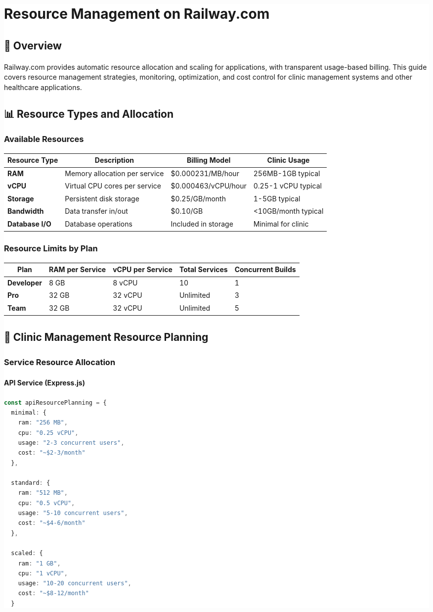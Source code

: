 # Resource Management on Railway.com

## 🎯 Overview

Railway.com provides automatic resource allocation and scaling for applications, with transparent usage-based billing. This guide covers resource management strategies, monitoring, optimization, and cost control for clinic management systems and other healthcare applications.

## 📊 Resource Types and Allocation

### Available Resources

| Resource Type | Description | Billing Model | Clinic Usage |
|---------------|-------------|---------------|--------------|
| **RAM** | Memory allocation per service | $0.000231/MB/hour | 256MB-1GB typical |
| **vCPU** | Virtual CPU cores per service | $0.000463/vCPU/hour | 0.25-1 vCPU typical |
| **Storage** | Persistent disk storage | $0.25/GB/month | 1-5GB typical |
| **Bandwidth** | Data transfer in/out | $0.10/GB | <10GB/month typical |
| **Database I/O** | Database operations | Included in storage | Minimal for clinic |

### Resource Limits by Plan

| Plan | RAM per Service | vCPU per Service | Total Services | Concurrent Builds |
|------|----------------|------------------|----------------|-------------------|
| **Developer** | 8 GB | 8 vCPU | 10 | 1 |
| **Pro** | 32 GB | 32 vCPU | Unlimited | 3 |
| **Team** | 32 GB | 32 vCPU | Unlimited | 5 |

## 🏥 Clinic Management Resource Planning

### Service Resource Allocation

#### API Service (Express.js)
```typescript
const apiResourcePlanning = {
  minimal: {
    ram: "256 MB",
    cpu: "0.25 vCPU",
    usage: "2-3 concurrent users",
    cost: "~$2-3/month"
  },
  
  standard: {
    ram: "512 MB", 
    cpu: "0.5 vCPU",
    usage: "5-10 concurrent users",
    cost: "~$4-6/month"
  },
  
  scaled: {
    ram: "1 GB",
    cpu: "1 vCPU",
    usage: "10-20 concurrent users", 
    cost: "~$8-12/month"
  }
```